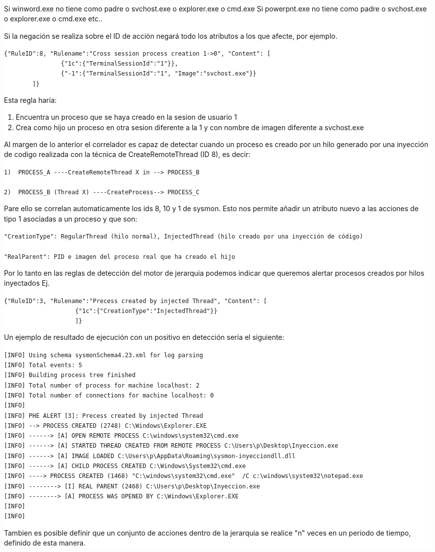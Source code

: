 Si winword.exe no tiene como padre o svchost.exe o explorer.exe o cmd.exe
Si powerpnt.exe no tiene como padre o svchost.exe o explorer.exe o cmd.exe
etc..

Si la negación se realiza sobre el ID de acción negará todo los atributos a los
que afecte, por ejemplo.
```
{"RuleID":8, "Rulename":"Cross session process creation 1->0", "Content": [ 
				{"1c":{"TerminalSessionId":"1"}},
				{"-1":{"TerminalSessionId":"1", "Image":"svchost.exe"}}
        ]}
```
Esta regla haría:

1. Encuentra un proceso que se haya creado en la sesion de usuario 1
2. Crea como hijo un proceso en otra sesion diferente a la 1 y con nombre
	de imagen diferente a svchost.exe

Al margen de lo anterior el correlador es capaz de detectar cuando un proceso
es creado por un hilo generado por una inyección de codigo realizada con la 
técnica de CreateRemoteThread (ID 8), es decir:
```
1)  PROCESS_A ----CreateRemoteThread X in --> PROCESS_B
	
2)  PROCESS_B (Thread X) ----CreateProcess--> PROCESS_C
```
Pare ello se correlan automaticamente los ids 8, 10 y 1 de sysmon.
Esto nos permite añadir un atributo nuevo a las acciones de tipo 1 asociadas
a un proceso y que son:

```
"CreationType": RegularThread (hilo normal), InjectedThread (hilo creado por una inyección de código)
		
"RealParent": PID e imagen del proceso real que ha creado el hijo
```
Por lo tanto en las reglas de detección del motor de jerarquia podemos indicar
que queremos alertar procesos creados por hilos inyectados Ej.
```
{"RuleID":3, "Rulename":"Precess created by injected Thread", "Content": [
                    {"1c":{"CreationType":"InjectedThread"}}
                    ]}
```									
Un ejemplo de resultado de ejecución con un positivo en detección sería el 
siguiente:
```
[INFO] Using schema sysmonSchema4.23.xml for log parsing
[INFO] Total events: 5
[INFO] Building process tree finished
[INFO] Total number of process for machine localhost: 2
[INFO] Total number of connections for machine localhost: 0
[INFO]
[INFO] PHE ALERT [3]: Precess created by injected Thread
[INFO] --> PROCESS CREATED (2748) C:\Windows\Explorer.EXE
[INFO] ------> [A] OPEN REMOTE PROCESS C:\windows\system32\cmd.exe
[INFO] ------> [A] STARTED THREAD CREATED FROM REMOTE PROCESS C:\Users\p\Desktop\Inyeccion.exe
[INFO] ------> [A] IMAGE LOADED C:\Users\p\AppData\Roaming\sysmon-inyecciondll.dll
[INFO] ------> [A] CHILD PROCESS CREATED C:\Windows\System32\cmd.exe
[INFO] ----> PROCESS CREATED (1468) "C:\windows\system32\cmd.exe"  /C c:\windows\system32\notepad.exe
[INFO] --------> [I] REAL PARENT (2468) C:\Users\p\Desktop\Inyeccion.exe
[INFO] --------> [A] PROCESS WAS OPENED BY C:\Windows\Explorer.EXE
[INFO]
[INFO]
```
Tambien es posible definir que un conjunto de acciones dentro de la jerarquia 
se realice "n" veces en un periodo de tiempo, definido de esta manera.
```
```